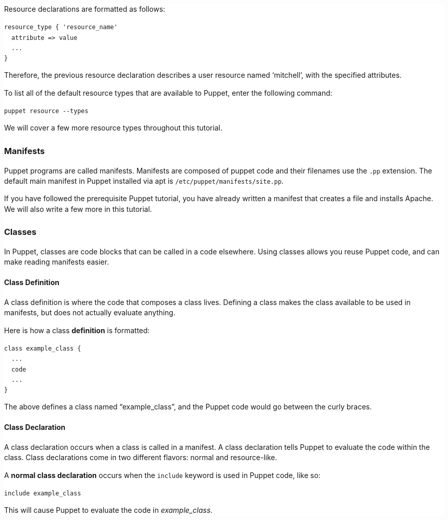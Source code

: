 Resource declarations are formatted as follows:

    resource_type { 'resource_name'
      attribute => value
      ...
    }

Therefore, the previous resource declaration describes a user resource named ‘mitchell’, with the specified attributes.

To list all of the default resource types that are available to Puppet, enter the following command:

    puppet resource --types

We will cover a few more resource types throughout this tutorial.

### Manifests

Puppet programs are called manifests. Manifests are composed of puppet code and their filenames use the `.pp` extension. The default main manifest in Puppet installed via apt is `/etc/puppet/manifests/site.pp`.

If you have followed the prerequisite Puppet tutorial, you have already written a manifest that creates a file and installs Apache. We will also write a few more in this tutorial.

### Classes

In Puppet, classes are code blocks that can be called in a code elsewhere. Using classes allows you reuse Puppet code, and can make reading manifests easier.

#### Class Definition

A class definition is where the code that composes a class lives. Defining a class makes the class available to be used in manifests, but does not actually evaluate anything.

Here is how a class **definition** is formatted:

    class example_class {
      ...
      code
      ...
    }

The above defines a class named “example\_class”, and the Puppet code would go between the curly braces.

#### Class Declaration

A class declaration occurs when a class is called in a manifest. A class declaration tells Puppet to evaluate the code within the class. Class declarations come in two different flavors: normal and resource-like.

A **normal class declaration** occurs when the `include` keyword is used in Puppet code, like so:

    include example_class

This will cause Puppet to evaluate the code in _example\_class_.

